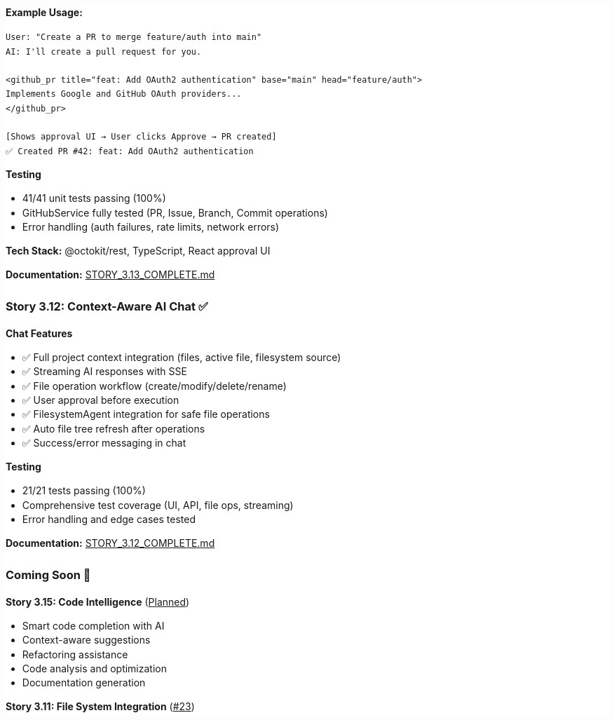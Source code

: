 **Example Usage:**

```
User: "Create a PR to merge feature/auth into main"
AI: I'll create a pull request for you.

<github_pr title="feat: Add OAuth2 authentication" base="main" head="feature/auth">
Implements Google and GitHub OAuth providers...
</github_pr>

[Shows approval UI → User clicks Approve → PR created]
✅ Created PR #42: feat: Add OAuth2 authentication
```

**Testing**

- 41/41 unit tests passing (100%)
- GitHubService fully tested (PR, Issue, Branch, Commit operations)
- Error handling (auth failures, rate limits, network errors)

**Tech Stack:** @octokit/rest, TypeScript, React approval UI

**Documentation:** [STORY_3.13_COMPLETE.md](STORY_3.13_COMPLETE.md)

### Story 3.12: Context-Aware AI Chat ✅

**Chat Features**

- ✅ Full project context integration (files, active file, filesystem source)
- ✅ Streaming AI responses with SSE
- ✅ File operation workflow (create/modify/delete/rename)
- ✅ User approval before execution
- ✅ FilesystemAgent integration for safe file operations
- ✅ Auto file tree refresh after operations
- ✅ Success/error messaging in chat

**Testing**

- 21/21 tests passing (100%)
- Comprehensive test coverage (UI, API, file ops, streaming)
- Error handling and edge cases tested

**Documentation:** [STORY_3.12_COMPLETE.md](STORY_3.12_COMPLETE.md)

### Coming Soon 🚀

**Story 3.15: Code Intelligence** ([Planned](https://github.com/leonpagotto/lionpack-studio/issues))

- Smart code completion with AI
- Context-aware suggestions
- Refactoring assistance
- Code analysis and optimization
- Documentation generation

**Story 3.11: File System Integration** ([#23](https://github.com/leonpagotto/lionpack-studio/issues/23))

